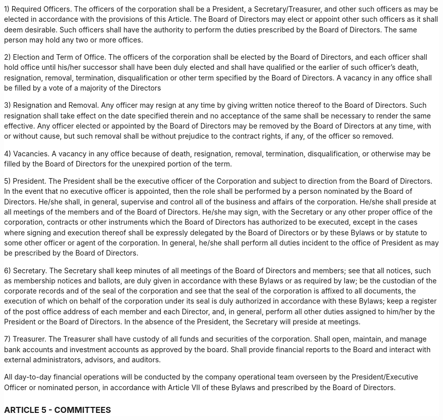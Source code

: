 1\) Required Officers. The officers of the corporation shall be a President, a Secretary/Treasurer, and other such officers as may be elected in accordance with the provisions of this Article. The Board of Directors may elect or appoint other such officers as it shall deem desirable. Such officers shall have the authority to perform the duties prescribed by the Board of Directors. The same person may hold any two or more offices.

2\) Election and Term of Office. The officers of the corporation shall be elected by the Board of Directors, and each officer shall hold office until his/her successor shall have been duly elected and shall have qualified or the earlier of such officer’s death, resignation, removal, termination, disqualification or other term specified by the Board of Directors. A vacancy in any office shall be filled by a vote of a majority of the Directors

3\) Resignation and Removal. Any officer may resign at any time by giving written notice thereof to the Board of Directors. Such resignation shall take effect on the date specified therein and no acceptance of the same shall be necessary to render the same effective. Any officer elected or appointed by the Board of Directors may be removed by the Board of Directors at any time, with or without cause, but such removal shall be without prejudice to the contract rights, if any, of the officer so removed.

4\) Vacancies. A vacancy in any office because of death, resignation, removal, termination, disqualification, or otherwise may be filled by the Board of Directors for the unexpired portion of the term.

5\) President. The President shall be the executive officer of the Corporation and subject to direction from the Board of Directors. In the event that no executive officer is appointed, then the role shall be performed by a person nominated by the Board of Directors. He/she shall, in general, supervise and control all of the business and affairs of the corporation. He/she shall preside at all meetings of the members and of the Board of Directors. He/she may sign, with the Secretary or any other proper office of the corporation, contracts or other instruments which the Board of Directors has authorized to be executed, except in the cases where signing and execution thereof shall be expressly delegated by the Board of Directors or by these Bylaws or by statute to some other officer or agent of the corporation. In general, he/she shall perform all duties incident to the office of President as may be prescribed by the Board of Directors.

6\) Secretary. The Secretary shall keep minutes of all meetings of the Board of Directors and members; see that all notices, such as membership notices and ballots, are duly given in accordance with these Bylaws or as required by law; be the custodian of the corporate records and of the seal of the corporation and see that the seal of the corporation is affixed to all documents, the execution of which on behalf of the corporation under its seal is duly authorized in accordance with these Bylaws; keep a register of the post office address of each member and each Director, and, in general, perform all other duties assigned to him/her by the President or the Board of Directors. In the absence of the President, the Secretary will preside at meetings.

7\) Treasurer. The Treasurer shall have custody of all funds and securities of the corporation. Shall open, maintain, and manage bank accounts and investment accounts as approved by the board. Shall provide financial reports to the Board and interact with external administrators, advisors, and auditors.

All day-to-day financial operations will be conducted by the company operational team overseen by the President/Executive Officer or nominated person, in accordance with Article VII of these Bylaws and prescribed by the Board of Directors.

### ARTICLE 5 - COMMITTEES
